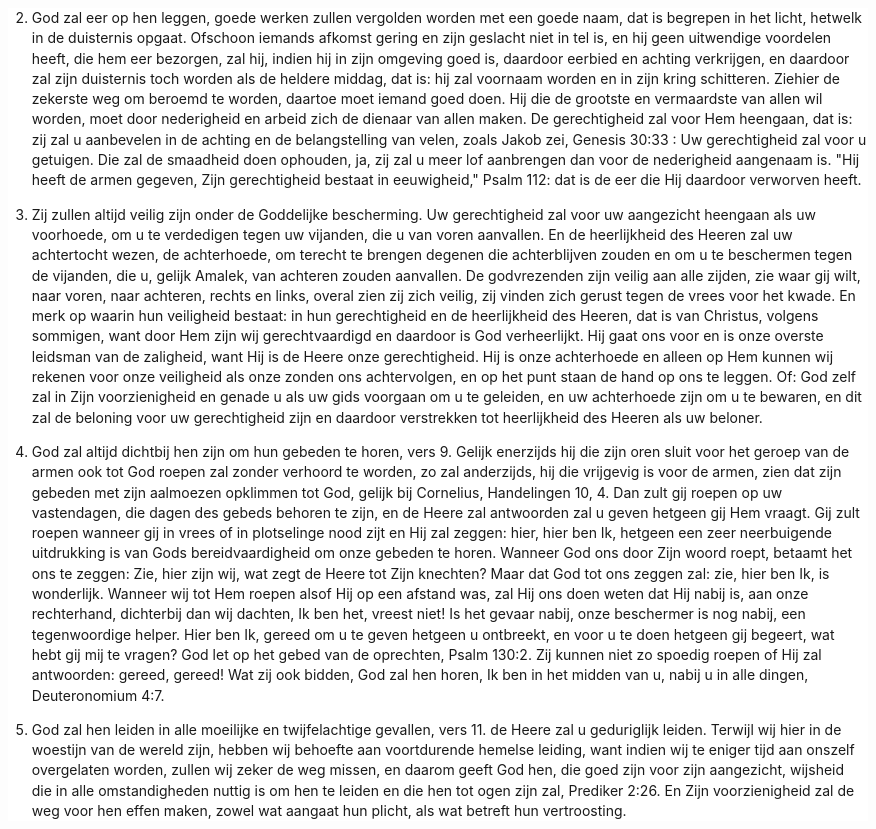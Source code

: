2. God zal eer op hen leggen, goede werken zullen vergolden worden met een goede naam, dat is begrepen in het licht, hetwelk in de duisternis opgaat. Ofschoon iemands afkomst gering en zijn geslacht niet in tel is, en hij geen uitwendige voordelen heeft, die hem eer bezorgen, zal hij, indien hij in zijn omgeving goed is, daardoor eerbied en achting verkrijgen, en daardoor zal zijn duisternis toch worden als de heldere middag, dat is: hij zal voornaam worden en in zijn kring schitteren. Ziehier de zekerste weg om beroemd te worden, daartoe moet iemand goed doen. Hij die de grootste en vermaardste van allen wil worden, moet door nederigheid en arbeid zich de dienaar van allen maken. De gerechtigheid zal voor Hem heengaan, dat is: zij zal u aanbevelen in de achting en de belangstelling van velen, zoals Jakob zei, Genesis 30:33 : Uw gerechtigheid zal voor u getuigen. Die zal de smaadheid doen ophouden, ja, zij zal u meer lof aanbrengen dan voor de nederigheid aangenaam is. "Hij heeft de armen gegeven, Zijn gerechtigheid bestaat in eeuwigheid," Psalm 112: dat is de eer die Hij daardoor verworven heeft.

3. Zij zullen altijd veilig zijn onder de Goddelijke bescherming. Uw gerechtigheid zal voor uw aangezicht heengaan als uw voorhoede, om u te verdedigen tegen uw vijanden, die u van voren aanvallen. En de heerlijkheid des Heeren zal uw achtertocht wezen, de achterhoede, om terecht te brengen degenen die achterblijven zouden en om u te beschermen tegen de vijanden, die u, gelijk Amalek, van achteren zouden aanvallen. De godvrezenden zijn veilig aan alle zijden, zie waar gij wilt, naar voren, naar achteren, rechts en links, overal zien zij zich veilig, zij vinden zich gerust tegen de vrees voor het kwade. En merk op waarin hun veiligheid bestaat: in hun gerechtigheid en de heerlijkheid des Heeren, dat is van Christus, volgens sommigen, want door Hem zijn wij gerechtvaardigd en daardoor is God verheerlijkt. Hij gaat ons voor en is onze overste leidsman van de zaligheid, want Hij is de Heere onze gerechtigheid. Hij is onze achterhoede en alleen op Hem kunnen wij rekenen voor onze veiligheid als onze zonden ons achtervolgen, en op het punt staan de hand op ons te leggen. Of: God zelf zal in Zijn voorzienigheid en genade u als uw gids voorgaan om u te geleiden, en uw achterhoede zijn om u te bewaren, en dit zal de beloning voor uw gerechtigheid zijn en daardoor verstrekken tot heerlijkheid des Heeren als uw beloner.

4. God zal altijd dichtbij hen zijn om hun gebeden te horen, vers 9. Gelijk enerzijds hij die zijn oren sluit voor het geroep van de armen ook tot God roepen zal zonder verhoord te worden, zo zal anderzijds, hij die vrijgevig is voor de armen, zien dat zijn gebeden met zijn aalmoezen opklimmen tot God, gelijk bij Cornelius, Handelingen 10, 4. Dan zult gij roepen op uw vastendagen, die dagen des gebeds behoren te zijn, en de Heere zal antwoorden zal u geven hetgeen gij Hem vraagt. Gij zult roepen wanneer gij in vrees of in plotselinge nood zijt en Hij zal zeggen: hier, hier ben Ik, hetgeen een zeer neerbuigende uitdrukking is van Gods bereidvaardigheid om onze gebeden te horen. Wanneer God ons door Zijn woord roept, betaamt het ons te zeggen: Zie, hier zijn wij, wat zegt de Heere tot Zijn knechten? Maar dat God tot ons zeggen zal: zie, hier ben Ik, is wonderlijk. Wanneer wij tot Hem roepen alsof Hij op een afstand was, zal Hij ons doen weten dat Hij nabij is, aan onze rechterhand, dichterbij dan wij dachten, Ik ben het, vreest niet! Is het gevaar nabij, onze beschermer is nog nabij, een tegenwoordige helper. Hier ben Ik, gereed om u te geven hetgeen u ontbreekt, en voor u te doen hetgeen gij begeert, wat hebt gij mij te vragen? God let op het gebed van de oprechten, Psalm 130:2. Zij kunnen niet zo spoedig roepen of Hij zal antwoorden: gereed, gereed! Wat zij ook bidden, God zal hen horen, Ik ben in het midden van u, nabij u in alle dingen, Deuteronomium 4:7.

5. God zal hen leiden in alle moeilijke en twijfelachtige gevallen, vers 11. de Heere zal u geduriglijk leiden. Terwijl wij hier in de woestijn van de wereld zijn, hebben wij behoefte aan voortdurende hemelse leiding, want indien wij te eniger tijd aan onszelf overgelaten worden, zullen wij zeker de weg missen, en daarom geeft God hen, die goed zijn voor zijn aangezicht, wijsheid die in alle omstandigheden nuttig is om hen te leiden en die hen tot ogen zijn zal, Prediker 2:26. En Zijn voorzienigheid zal de weg voor hen effen maken, zowel wat aangaat hun plicht, als wat betreft hun vertroosting.
